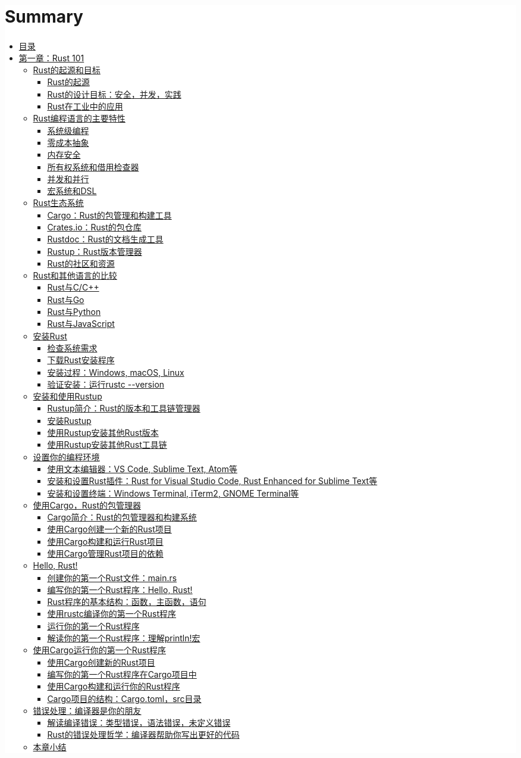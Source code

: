 # Summary

- [目录](./preface.md)
- [第一章：Rust 101](./chapter_1.md)
    - [Rust的起源和目标]()
        - [Rust的起源](./chapter_1/chapter_1_1_1.md)
        - [Rust的设计目标：安全，并发，实践](./chapter_1/chapter_1_1_2.md)
        - [Rust在工业中的应用](./chapter_1/chapter_1_1_3.md)
    - [Rust编程语言的主要特性]()
        - [系统级编程](./chapter_1/chapter_1_2_1.md)
        - [零成本抽象](./chapter_1/chapter_1_2_2.md)
        - [内存安全](./chapter_1/chapter_1_2_3.md)
        - [所有权系统和借用检查器](./chapter_1/chapter_1_2_4.md)
        - [并发和并行](./chapter_1/chapter_1_2_5.md)
        - [宏系统和DSL](./chapter_1/chapter_1_2_6.md)
    - [Rust生态系统]()
        - [Cargo：Rust的包管理和构建工具](./chapter_1/chapter_1_3_1.md)
        - [Crates.io：Rust的包仓库](./chapter_1/chapter_1_3_2.md)
        - [Rustdoc：Rust的文档生成工具](./chapter_1/chapter_1_3_3.md)
        - [Rustup：Rust版本管理器](./chapter_1/chapter_1_3_4.md)
        - [Rust的社区和资源](./chapter_1/chapter_1_3_5.md)
    - [Rust和其他语言的比较]()
        - [Rust与C/C++](./chapter_1/chapter_1_4_1.md)
        - [Rust与Go](./chapter_1/chapter_1_4_2.md)
        - [Rust与Python](./chapter_1/chapter_1_4_3.md)
        - [Rust与JavaScript](./chapter_1/chapter_1_4_4.md)
    - [安装Rust]()
        - [检查系统需求](./chapter_1/chapter_1_5_1.md)
        - [下载Rust安装程序](./chapter_1/chapter_1_5_2.md)
        - [安装过程：Windows, macOS, Linux](./chapter_1/chapter_1_5_3.md)
        - [验证安装：运行rustc --version](./chapter_1/chapter_1_5_4.md)
    - [安装和使用Rustup]()
        - [Rustup简介：Rust的版本和工具链管理器](./chapter_1/chapter_1_6_1.md)
        - [安装Rustup](./chapter_1/chapter_1_6_2.md)
        - [使用Rustup安装其他Rust版本](./chapter_1/chapter_1_6_3.md)
        - [使用Rustup安装其他Rust工具链](./chapter_1/chapter_1_6_4.md)
    - [设置你的编程环境]()
        - [使用文本编辑器：VS Code, Sublime Text, Atom等](./chapter_1/chapter_1_7_1.md)
        - [安装和设置Rust插件：Rust for Visual Studio Code, Rust Enhanced for Sublime Text等](./chapter_1/chapter_1_7_2.md)
        - [安装和设置终端：Windows Terminal, iTerm2, GNOME Terminal等](./chapter_1/chapter_1_7_3.md)
    - [使用Cargo，Rust的包管理器]()
        - [Cargo简介：Rust的包管理器和构建系统](./chapter_1/chapter_1_8_1.md)
        - [使用Cargo创建一个新的Rust项目](./chapter_1/chapter_1_8_2.md)
        - [使用Cargo构建和运行Rust项目](./chapter_1/chapter_1_8_3.md)
        - [使用Cargo管理Rust项目的依赖](./chapter_1/chapter_1_8_4.md)
    - [Hello, Rust!]()
        - [创建你的第一个Rust文件：main.rs](./chapter_1/chapter_1_9_1.md)
        - [编写你的第一个Rust程序：Hello, Rust!](./chapter_1/chapter_1_9_2.md)
        - [Rust程序的基本结构：函数，主函数，语句](./chapter_1/chapter_1_9_3.md)
        - [使用rustc编译你的第一个Rust程序](./chapter_1/chapter_1_9_4.md)
        - [运行你的第一个Rust程序](./chapter_1/chapter_1_9_5.md)
        - [解读你的第一个Rust程序：理解println!宏](./chapter_1/chapter_1_9_6.md)
    - [使用Cargo运行你的第一个Rust程序]()
        - [使用Cargo创建新的Rust项目](./chapter_1/chapter_1_10_1.md)
        - [编写你的第一个Rust程序在Cargo项目中](./chapter_1/chapter_1_10_2.md)
        - [使用Cargo构建和运行你的Rust程序](./chapter_1/chapter_1_10_3.md)
        - [Cargo项目的结构：Cargo.toml，src目录](./chapter_1/chapter_1_10_4.md)
    - [错误处理：编译器是你的朋友]()
        - [解读编译错误：类型错误，语法错误，未定义错误](./chapter_1/chapter_1_11_1.md)
        - [Rust的错误处理哲学：编译器帮助你写出更好的代码](./chapter_1/chapter_1_11_2.md)
    - [本章小结]()